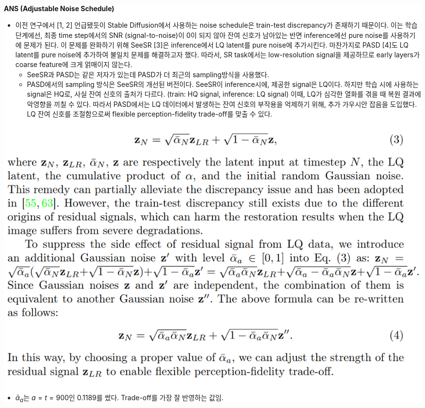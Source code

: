$\textbf{ANS (Adjustable Noise Schedule)}$

- 이전 연구에서 [1, 2] 언급됐듯이 Stable Diffusion에서 사용하는 noise schedule은 train-test discrepancy가 존재하기 때문이다. 이는 학습 단계에선, 최종 time step에서의 SNR (signal-to-noise)이 0이 되지 않아 잔여 신호가 남아있는 반면 inference에선 pure noise를 사용하기에 문제가 된다. 이 문제를 완화하기 위해 SeeSR [3]은 inference에서 LQ latent를 pure noise에 추가시킨다. 마찬가지로 PASD [4]도 LQ latent를 pure noise에 추가하여 불일치 문제를 해결하고자 했다. 따라서, SR task에서는 low-resolution signal을 제공하므로 early layers가 coarse feature에 크게 얽매이지 않는다. 
  - SeeSR과 PASD는 같은 저자가 있는데 PASD가 더 최근의 sampling방식을 사용했다.
  - PASD에서의 sampling 방식은 SeeSR의 개선된 버전이다. SeeSR이 inference시에, 제공한 signal은 LQ이다. 하지만 학습 시에 사용하는 signal은 HQ로, 사실 잔여 신호의 출처가 다르다. (train: HQ signal, inference: LQ signal) 이때, LQ가 심각한 열화를 겪을 때 복원 결과에 악영향을 끼칠 수 있다. 따라서 PASD에서는 LQ 데이터에서 발생하는 잔여 신호의 부작용을 억제하기 위해, 추가 가우시안 잡음을 도입했다. LQ 잔여 신호를 조절함으로써  flexible perception-fidelity trade-off를 맞출 수 있다.

<p align="center">
<img src='./img3.png'>
</p>

- $\bar \alpha_a$는 $a = t =900$인 $0.1189$를 썼다. Trade-off를 가장 잘 반영하는 값임.

<p align="center">